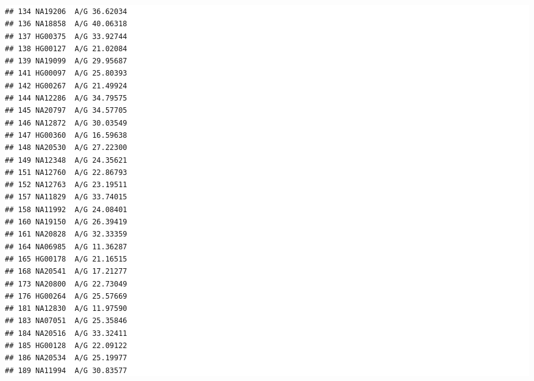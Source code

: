     ## 134 NA19206  A/G 36.62034
    ## 136 NA18858  A/G 40.06318
    ## 137 HG00375  A/G 33.92744
    ## 138 HG00127  A/G 21.02084
    ## 139 NA19099  A/G 29.95687
    ## 141 HG00097  A/G 25.80393
    ## 142 HG00267  A/G 21.49924
    ## 144 NA12286  A/G 34.79575
    ## 145 NA20797  A/G 34.57705
    ## 146 NA12872  A/G 30.03549
    ## 147 HG00360  A/G 16.59638
    ## 148 NA20530  A/G 27.22300
    ## 149 NA12348  A/G 24.35621
    ## 151 NA12760  A/G 22.86793
    ## 152 NA12763  A/G 23.19511
    ## 157 NA11829  A/G 33.74015
    ## 158 NA11992  A/G 24.08401
    ## 160 NA19150  A/G 26.39419
    ## 161 NA20828  A/G 32.33359
    ## 164 NA06985  A/G 11.36287
    ## 165 HG00178  A/G 21.16515
    ## 168 NA20541  A/G 17.21277
    ## 173 NA20800  A/G 22.73049
    ## 176 HG00264  A/G 25.57669
    ## 181 NA12830  A/G 11.97590
    ## 183 NA07051  A/G 25.35846
    ## 184 NA20516  A/G 33.32411
    ## 185 HG00128  A/G 22.09122
    ## 186 NA20534  A/G 25.19977
    ## 189 NA11994  A/G 30.83577